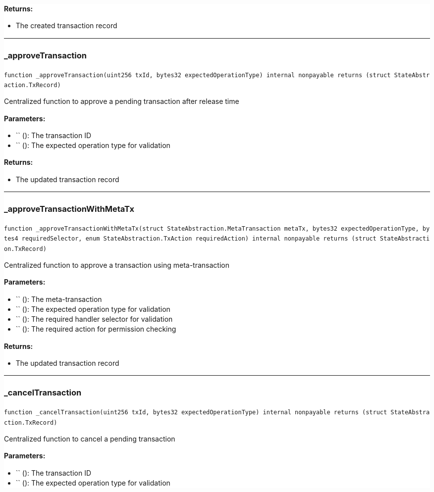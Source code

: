 **Returns:**
- The created transaction record


---

### _approveTransaction

```solidity
function _approveTransaction(uint256 txId, bytes32 expectedOperationType) internal nonpayable returns (struct StateAbstraction.TxRecord)
```

Centralized function to approve a pending transaction after release time

**Parameters:**
- `` (): The transaction ID
- `` (): The expected operation type for validation

**Returns:**
- The updated transaction record


---

### _approveTransactionWithMetaTx

```solidity
function _approveTransactionWithMetaTx(struct StateAbstraction.MetaTransaction metaTx, bytes32 expectedOperationType, bytes4 requiredSelector, enum StateAbstraction.TxAction requiredAction) internal nonpayable returns (struct StateAbstraction.TxRecord)
```

Centralized function to approve a transaction using meta-transaction

**Parameters:**
- `` (): The meta-transaction
- `` (): The expected operation type for validation
- `` (): The required handler selector for validation
- `` (): The required action for permission checking

**Returns:**
- The updated transaction record


---

### _cancelTransaction

```solidity
function _cancelTransaction(uint256 txId, bytes32 expectedOperationType) internal nonpayable returns (struct StateAbstraction.TxRecord)
```

Centralized function to cancel a pending transaction

**Parameters:**
- `` (): The transaction ID
- `` (): The expected operation type for validation

